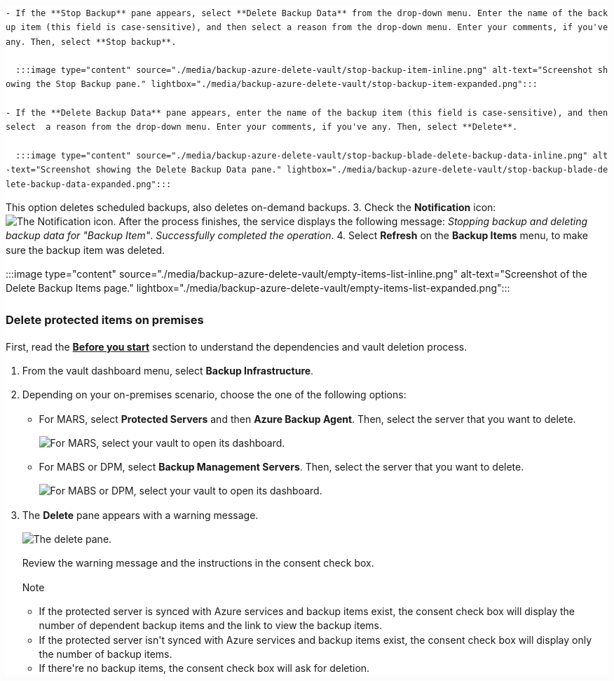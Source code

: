     - If the **Stop Backup** pane appears, select **Delete Backup Data** from the drop-down menu. Enter the name of the backup item (this field is case-sensitive), and then select a reason from the drop-down menu. Enter your comments, if you've any. Then, select **Stop backup**.

      :::image type="content" source="./media/backup-azure-delete-vault/stop-backup-item-inline.png" alt-text="Screenshot showing the Stop Backup pane." lightbox="./media/backup-azure-delete-vault/stop-backup-item-expanded.png":::

    - If the **Delete Backup Data** pane appears, enter the name of the backup item (this field is case-sensitive), and then select  a reason from the drop-down menu. Enter your comments, if you've any. Then, select **Delete**.

      :::image type="content" source="./media/backup-azure-delete-vault/stop-backup-blade-delete-backup-data-inline.png" alt-text="Screenshot showing the Delete Backup Data pane." lightbox="./media/backup-azure-delete-vault/stop-backup-blade-delete-backup-data-expanded.png":::

   This option deletes scheduled backups, also deletes on-demand backups.
3. Check the **Notification** icon: ![The Notification icon.](./media/backup-azure-delete-vault/messages.png) After the process finishes, the service displays the following message: *Stopping backup and deleting backup data for "*Backup Item*"*. *Successfully completed the operation*.
4. Select **Refresh** on the **Backup Items** menu, to make sure the backup item was deleted.

   :::image type="content" source="./media/backup-azure-delete-vault/empty-items-list-inline.png" alt-text="Screenshot of the Delete Backup Items page." lightbox="./media/backup-azure-delete-vault/empty-items-list-expanded.png":::

### Delete protected items on premises

First, read the **[Before you start](#before-you-start)** section to understand the dependencies and vault deletion process.

1. From the vault dashboard menu, select **Backup Infrastructure**.
2. Depending on your on-premises scenario, choose the one of the following options:

      - For MARS, select **Protected Servers** and then  **Azure Backup Agent**. Then, select the server that you want to delete.

        ![For MARS, select your vault to open its dashboard.](./media/backup-azure-delete-vault/identify-protected-servers.png)

      - For MABS or DPM, select **Backup Management Servers**. Then, select the server that you want to delete.

          ![For MABS or DPM, select your vault to open its dashboard.](./media/backup-azure-delete-vault/delete-backup-management-servers.png)

3. The **Delete** pane appears with a warning message.

     ![The delete pane.](./media/backup-azure-delete-vault/delete-protected-server.png)

     Review the warning message and the instructions in the consent check box.

    >[!NOTE]
    >- If the protected server is synced with Azure services and backup items exist, the consent check box will display the number of dependent backup items and the link to view the backup items.
    >- If the protected server isn't synced with Azure services and backup items exist, the consent check box will display only the number of backup items.
    >- If there're no backup items, the consent check box will ask for deletion.
